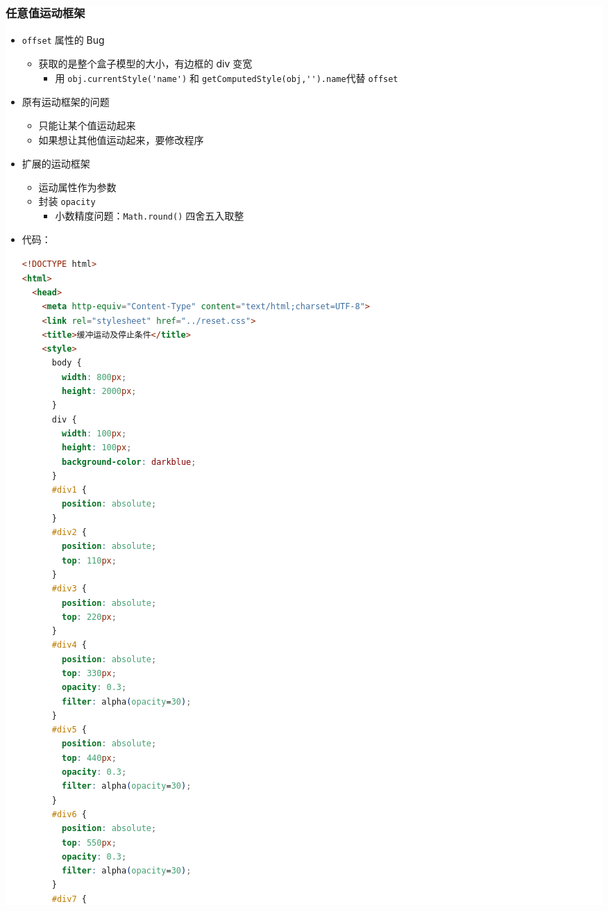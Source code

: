 ### 任意值运动框架

- `offset` 属性的 Bug

  - 获取的是整个盒子模型的大小，有边框的 div 变宽
    - 用 `obj.currentStyle('name')` 和 `getComputedStyle(obj,'').name`代替 `offset`

- 原有运动框架的问题

  - 只能让某个值运动起来
  - 如果想让其他值运动起来，要修改程序

- 扩展的运动框架

  - 运动属性作为参数
  - 封装 `opacity `
    - 小数精度问题：`Math.round()`  四舍五入取整

- 代码：

  ```HTML
  <!DOCTYPE html>
  <html>
    <head>
      <meta http-equiv="Content-Type" content="text/html;charset=UTF-8">
      <link rel="stylesheet" href="../reset.css">
      <title>缓冲运动及停止条件</title>
      <style>
        body {
          width: 800px;
          height: 2000px;
        }
        div {
          width: 100px;
          height: 100px;
          background-color: darkblue;
        }
        #div1 {
          position: absolute;
        }
        #div2 {       
          position: absolute;
          top: 110px;
        }
        #div3 {
          position: absolute;
          top: 220px;
        }
        #div4 {
          position: absolute;
          top: 330px;
          opacity: 0.3;
          filter: alpha(opacity=30);
        }
        #div5 {
          position: absolute;
          top: 440px;
          opacity: 0.3;
          filter: alpha(opacity=30);
        }
        #div6 {
          position: absolute;
          top: 550px;
          opacity: 0.3;
          filter: alpha(opacity=30);
        }
        #div7 {
  ```